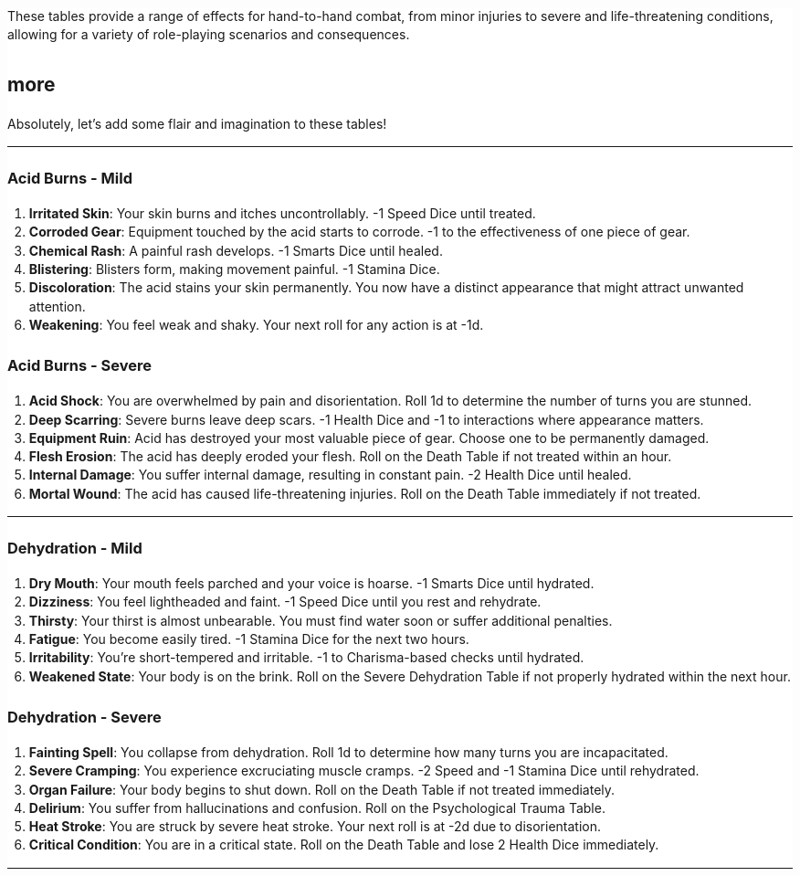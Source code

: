
These tables provide a range of effects for hand-to-hand combat, from minor injuries to severe and life-threatening conditions, allowing for a variety of role-playing scenarios and consequences.


## more

Absolutely, let’s add some flair and imagination to these tables!

---

### Acid Burns - Mild
1. **Irritated Skin**: Your skin burns and itches uncontrollably. -1 Speed Dice until treated.
2. **Corroded Gear**: Equipment touched by the acid starts to corrode. -1 to the effectiveness of one piece of gear.
3. **Chemical Rash**: A painful rash develops. -1 Smarts Dice until healed.
4. **Blistering**: Blisters form, making movement painful. -1 Stamina Dice.
5. **Discoloration**: The acid stains your skin permanently. You now have a distinct appearance that might attract unwanted attention.
6. **Weakening**: You feel weak and shaky. Your next roll for any action is at -1d.

### Acid Burns - Severe
1. **Acid Shock**: You are overwhelmed by pain and disorientation. Roll 1d to determine the number of turns you are stunned.
2. **Deep Scarring**: Severe burns leave deep scars. -1 Health Dice and -1 to interactions where appearance matters.
3. **Equipment Ruin**: Acid has destroyed your most valuable piece of gear. Choose one to be permanently damaged.
4. **Flesh Erosion**: The acid has deeply eroded your flesh. Roll on the Death Table if not treated within an hour.
5. **Internal Damage**: You suffer internal damage, resulting in constant pain. -2 Health Dice until healed.
6. **Mortal Wound**: The acid has caused life-threatening injuries. Roll on the Death Table immediately if not treated.

---

### Dehydration - Mild
1. **Dry Mouth**: Your mouth feels parched and your voice is hoarse. -1 Smarts Dice until hydrated.
2. **Dizziness**: You feel lightheaded and faint. -1 Speed Dice until you rest and rehydrate.
3. **Thirsty**: Your thirst is almost unbearable. You must find water soon or suffer additional penalties.
4. **Fatigue**: You become easily tired. -1 Stamina Dice for the next two hours.
5. **Irritability**: You’re short-tempered and irritable. -1 to Charisma-based checks until hydrated.
6. **Weakened State**: Your body is on the brink. Roll on the Severe Dehydration Table if not properly hydrated within the next hour.

### Dehydration - Severe
1. **Fainting Spell**: You collapse from dehydration. Roll 1d to determine how many turns you are incapacitated.
2. **Severe Cramping**: You experience excruciating muscle cramps. -2 Speed and -1 Stamina Dice until rehydrated.
3. **Organ Failure**: Your body begins to shut down. Roll on the Death Table if not treated immediately.
4. **Delirium**: You suffer from hallucinations and confusion. Roll on the Psychological Trauma Table.
5. **Heat Stroke**: You are struck by severe heat stroke. Your next roll is at -2d due to disorientation.
6. **Critical Condition**: You are in a critical state. Roll on the Death Table and lose 2 Health Dice immediately.

---